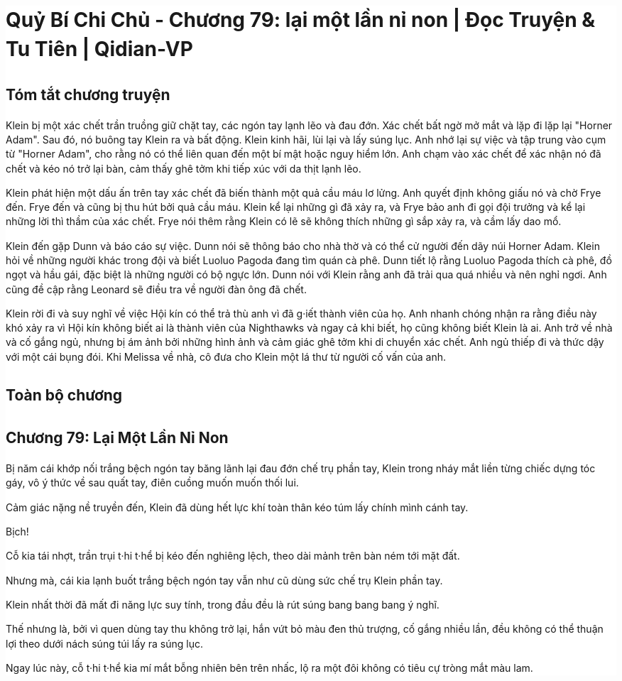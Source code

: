 # Quỷ Bí Chi Chủ - Chương 79:  lại một lần nỉ non | Đọc Truyện & Tu Tiên | Qidian-VP



## Tóm tắt chương truyện

Klein bị một xác chết trần truồng giữ chặt tay, các ngón tay lạnh lẽo và đau đớn. Xác chết bất ngờ mở mắt và lặp đi lặp lại "Horner Adam". Sau đó, nó buông tay Klein ra và bất động. Klein kinh hãi, lùi lại và lấy súng lục. Anh nhớ lại sự việc và tập trung vào cụm từ "Horner Adam", cho rằng nó có thể liên quan đến một bí mật hoặc nguy hiểm lớn. Anh chạm vào xác chết để xác nhận nó đã chết và kéo nó trở lại bàn, cảm thấy ghê tởm khi tiếp xúc với da thịt lạnh lẽo.

Klein phát hiện một dấu ấn trên tay xác chết đã biến thành một quả cầu máu lơ lửng. Anh quyết định không giấu nó và chờ Frye đến. Frye đến và cũng bị thu hút bởi quả cầu máu. Klein kể lại những gì đã xảy ra, và Frye bảo anh đi gọi đội trưởng và kể lại những lời thì thầm của xác chết. Frye nói thêm rằng Klein có lẽ sẽ không thích những gì sắp xảy ra, và cầm lấy dao mổ.

Klein đến gặp Dunn và báo cáo sự việc. Dunn nói sẽ thông báo cho nhà thờ và có thể cử người đến dãy núi Horner Adam. Klein hỏi về những người khác trong đội và biết Luoluo Pagoda đang tìm quán cà phê. Dunn tiết lộ rằng Luoluo Pagoda thích cà phê, đồ ngọt và hầu gái, đặc biệt là những người có bộ ngực lớn. Dunn nói với Klein rằng anh đã trải qua quá nhiều và nên nghỉ ngơi. Anh cũng đề cập rằng Leonard sẽ điều tra về người đàn ông đã chết.

Klein rời đi và suy nghĩ về việc Hội kín có thể trả thù anh vì đã g·iết thành viên của họ. Anh nhanh chóng nhận ra rằng điều này khó xảy ra vì Hội kín không biết ai là thành viên của Nighthawks và ngay cả khi biết, họ cũng không biết Klein là ai. Anh trở về nhà và cố gắng ngủ, nhưng bị ám ảnh bởi những hình ảnh và cảm giác ghê tởm khi di chuyển xác chết. Anh ngủ thiếp đi và thức dậy với một cái bụng đói. Khi Melissa về nhà, cô đưa cho Klein một lá thư từ người cố vấn của anh.


## Toàn bộ chương

## Chương 79: Lại Một Lần Nỉ Non

Bị năm cái khớp nối trắng bệch ngón tay băng lãnh lại đau đớn chế trụ phần tay, Klein trong nháy mắt liền từng chiếc dựng tóc gáy, vô ý thức về sau quất tay, điên cuồng muốn muốn thối lui.

Cảm giác nặng nề truyền đến, Klein đã dùng hết lực khí toàn thân kéo túm lấy chính mình cánh tay.

Bịch!

Cỗ kia tái nhợt, trần trụi t·hi t·hể bị kéo đến nghiêng lệch, theo dài mảnh trên bàn ném tới mặt đất.

Nhưng mà, cái kia lạnh buốt trắng bệch ngón tay vẫn như cũ dùng sức chế trụ Klein phần tay.

Klein nhất thời đã mất đi năng lực suy tính, trong đầu đều là rút súng bang bang bang ý nghĩ.

Thế nhưng là, bởi vì quen dùng tay thu không trở lại, hắn vứt bỏ màu đen thủ trượng, cố gắng nhiều lần, đều không có thể thuận lợi theo dưới nách súng túi lấy ra súng lục.

Ngay lúc này, cỗ t·hi t·hể kia mí mắt bỗng nhiên bên trên nhấc, lộ ra một đôi không có tiêu cự tròng mắt màu lam.
